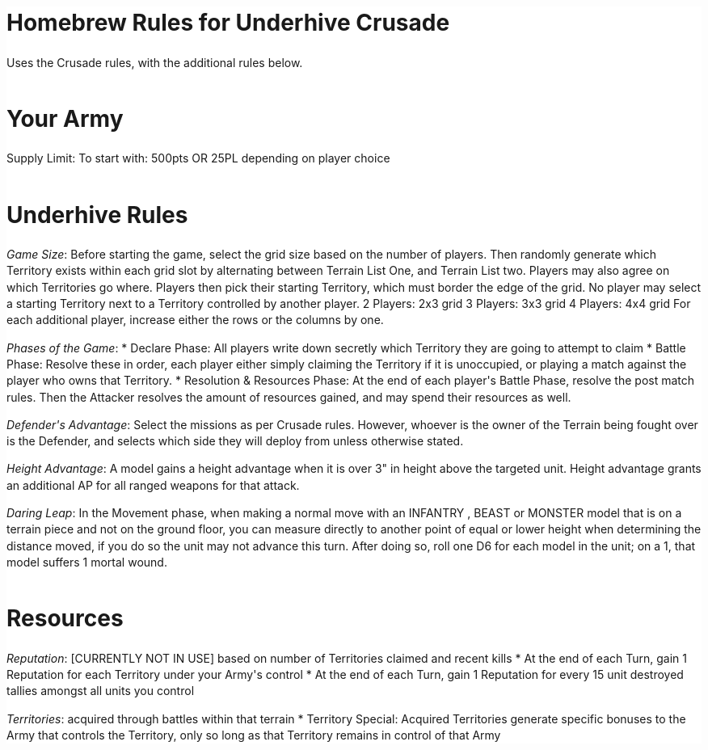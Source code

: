 # Homebrew Rules for Underhive Crusade
Uses the Crusade rules, with the additional rules below.

# Your Army
Supply Limit: To start with: 500pts OR 25PL depending on player choice

# Underhive Rules
_Game Size_: Before starting the game, select the grid size based on the number of players. Then randomly generate which Territory exists within each grid slot by alternating between Terrain List One, and Terrain List two. Players may also agree on which Territories go where. Players then pick their starting Territory, which must border the edge of the grid. No player may select a starting Territory next to a Territory controlled by another player. 
2 Players: 2x3 grid
3 Players: 3x3 grid
4 Players: 4x4 grid
For each additional player, increase either the rows or the columns by one. 

_Phases of the Game_:
    * Declare Phase: All players write down secretly which Territory they are going to attempt to claim
    * Battle Phase: Resolve these in order, each player either simply claiming the Territory if it is unoccupied, or playing a match against the player who owns that Territory.
      * Resolution & Resources Phase: At the end of each player's Battle Phase, resolve the post match rules. Then the Attacker resolves the amount of resources gained, and may spend their resources as well. 

_Defender's Advantage_: Select the missions as per Crusade rules. However, whoever is the owner of the Terrain being fought over is the Defender, and selects which side they will deploy from unless otherwise stated.

_Height Advantage_: A model gains a height advantage when it is over 3" in height above the targeted unit. Height advantage grants an additional AP for all ranged weapons for that attack. 

_Daring Leap_: In the Movement phase, when making a normal move with an INFANTRY , BEAST or MONSTER model that is on a terrain piece and not on the ground floor, you can measure directly to another point of equal or lower height when determining the distance moved, if you do so the unit may not advance this turn. After doing so, roll one D6 for each model in the unit; on a 1, that model suffers 1 mortal wound.


# Resources
_Reputation_: [CURRENTLY NOT IN USE] based on number of Territories claimed and recent kills
    * At the end of each Turn, gain 1 Reputation for each Territory under your Army's control
    * At the end of each Turn, gain 1 Reputation for every 15 unit destroyed tallies amongst all units you control

_Territories_: acquired through battles within that terrain
    * Territory Special: Acquired Territories generate specific bonuses to the Army that controls the Territory, only so long as that Territory remains in control of that Army
  